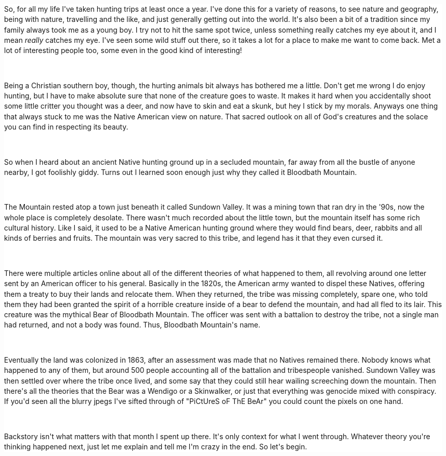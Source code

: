 So, for all my life I've taken hunting trips at least once a year. I've done this for a variety of reasons, to see nature and geography, being with nature, travelling and the like, and just generally getting out into the world. It's also been a bit of a tradition since my family always took me as a young boy. I try not to hit the same spot twice, unless something really catches my eye about it, and I mean *really* catches my eye. I've seen some wild stuff out there, so it takes a lot for a place to make me want to come back. Met a lot of interesting people too, some even in the good kind of interesting!

&#x200B;

Being a Christian southern boy, though, the hurting animals bit always has bothered me a little. Don't get me wrong I do enjoy hunting, but I have to make absolute sure that none of the creature goes to waste. It makes it hard when you accidentally shoot some little critter you thought was a deer, and now have to skin and eat a skunk, but hey I stick by my morals. Anyways one thing that always stuck to me was the Native American view on nature. That sacred outlook on all of God's creatures and the solace you can find in respecting its beauty.

&#x200B;

So when I heard about an ancient Native hunting ground up in a secluded mountain, far away from all the bustle of anyone nearby, I got foolishly giddy. Turns out I learned soon enough just why they called it Bloodbath Mountain.

&#x200B;

The Mountain rested atop a town just beneath it called Sundown Valley. It was a mining town that ran dry in the '90s, now the whole place is completely desolate. There wasn't much recorded about the little town, but the mountain itself has some rich cultural history. Like I said, it used to be a Native American hunting ground where they would find bears, deer, rabbits and all kinds of berries and fruits. The mountain was very sacred to this tribe, and legend has it that they even cursed it.

&#x200B;

There were multiple articles online about all of the different theories of what happened to them, all revolving around one letter sent by an American officer to his general. Basically in the 1820s, the American army wanted to dispel these Natives, offering them a treaty to buy their lands and relocate them. When they returned, the tribe was missing completely, spare one, who told them they had been granted the spirit of a horrible creature inside of a bear to defend the mountain, and had all fled to its lair. This creature was the mythical Bear of Bloodbath Mountain. The officer was sent with a battalion to destroy the tribe, not a single man had returned, and not a body was found. Thus, Bloodbath Mountain's name.

&#x200B;

Eventually the land was colonized in 1863, after an assessment was made that no Natives remained there. Nobody knows what happened to any of them, but around 500 people accounting all of the battalion and tribespeople vanished. Sundown Valley was then settled over where the tribe once lived, and some say that they could still hear wailing screeching down the mountain. Then there's all the theories that the Bear was a Wendigo or a Skinwalker, or just that everything was genocide mixed with conspiracy. If you'd seen all the blurry jpegs I've sifted through of "PiCtUreS oF ThE BeAr" you could count the pixels on one hand.

&#x200B;

Backstory isn't what matters with that month I spent up there. It's only context for what I went through. Whatever theory you're thinking happened next, just let me explain and tell me I'm crazy in the end. So let's begin.
